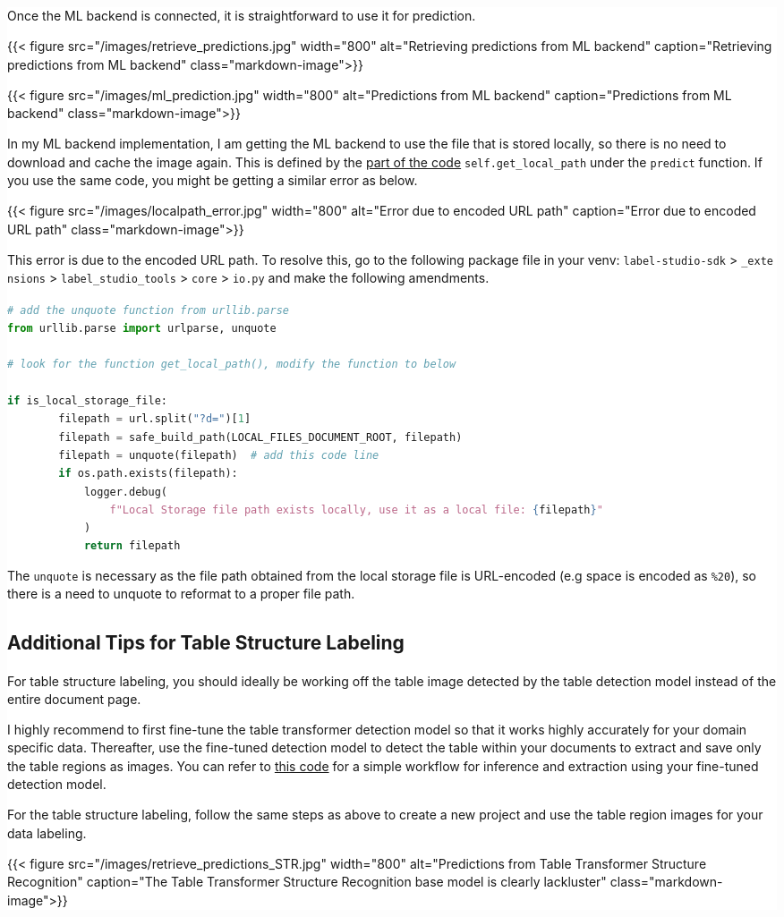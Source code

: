 Once the ML backend is connected, it is straightforward to use it for prediction.

{{< figure src="/images/retrieve_predictions.jpg" width="800" alt="Retrieving predictions from ML backend" caption="Retrieving predictions from ML backend" class="markdown-image">}}

{{< figure src="/images/ml_prediction.jpg" width="800" alt="Predictions from ML backend" caption="Predictions from ML backend" class="markdown-image">}}

In my ML backend implementation, I am getting the ML backend to use the file that is stored locally, so there is no need to download and cache the image again. This is defined by the [part of the code](https://github.com/andyphua114/label-studio-ml-backend/blob/main/table-transformer-backend/model.py#L40) `self.get_local_path` under the `predict` function. If you use the same code, you might be getting a similar error as below.

{{< figure src="/images/localpath_error.jpg" width="800" alt="Error due to encoded URL path" caption="Error due to encoded URL path" class="markdown-image">}}

This error is due to the encoded URL path. To resolve this, go to the following package file in your venv: `label-studio-sdk` > `_extensions` > `label_studio_tools` > `core` > `io.py` and make the following amendments.

```python
# add the unquote function from urllib.parse
from urllib.parse import urlparse, unquote

# look for the function get_local_path(), modify the function to below

if is_local_storage_file:
        filepath = url.split("?d=")[1]
        filepath = safe_build_path(LOCAL_FILES_DOCUMENT_ROOT, filepath)
        filepath = unquote(filepath)  # add this code line
        if os.path.exists(filepath):
            logger.debug(
                f"Local Storage file path exists locally, use it as a local file: {filepath}"
            )
            return filepath
```

The `unquote` is necessary as the file path obtained from the local storage file is URL-encoded (e.g space is encoded as `%20`), so there is a need to unquote to reformat to a proper file path.

## Additional Tips for Table Structure Labeling

For table structure labeling, you should ideally be working off the table image detected by the table detection model instead of the entire document page.

I highly recommend to first fine-tune the table transformer detection model so that it works highly accurately for your domain specific data. Thereafter, use the fine-tuned detection model to detect the table within your documents to extract and save only the table regions as images. You can refer to [this code](https://github.com/andyphua114/label-studio/blob/main/extract_table_image.py) for a simple workflow for inference and extraction using your fine-tuned detection model.

For the table structure labeling, follow the same steps as above to create a new project and use the table region images for your data labeling.

{{< figure src="/images/retrieve_predictions_STR.jpg" width="800" alt="Predictions from Table Transformer Structure Recognition" caption="The Table Transformer Structure Recognition base model is clearly lackluster" class="markdown-image">}}
